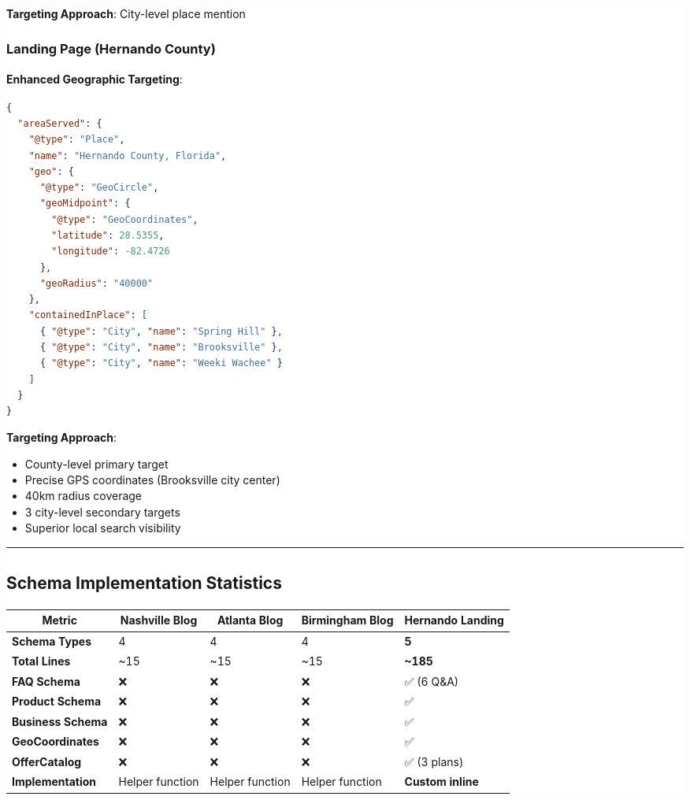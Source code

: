 **Targeting Approach**: City-level place mention

### Landing Page (Hernando County)
**Enhanced Geographic Targeting**:
```json
{
  "areaServed": {
    "@type": "Place",
    "name": "Hernando County, Florida",
    "geo": {
      "@type": "GeoCircle",
      "geoMidpoint": {
        "@type": "GeoCoordinates",
        "latitude": 28.5355,
        "longitude": -82.4726
      },
      "geoRadius": "40000"
    },
    "containedInPlace": [
      { "@type": "City", "name": "Spring Hill" },
      { "@type": "City", "name": "Brooksville" },
      { "@type": "City", "name": "Weeki Wachee" }
    ]
  }
}
```

**Targeting Approach**:
- County-level primary target
- Precise GPS coordinates (Brooksville city center)
- 40km radius coverage
- 3 city-level secondary targets
- Superior local search visibility

---

## Schema Implementation Statistics

| Metric | Nashville Blog | Atlanta Blog | Birmingham Blog | Hernando Landing |
|--------|---------------|--------------|-----------------|------------------|
| **Schema Types** | 4 | 4 | 4 | **5** |
| **Total Lines** | ~15 | ~15 | ~15 | **~185** |
| **FAQ Schema** | ❌ | ❌ | ❌ | ✅ (6 Q&A) |
| **Product Schema** | ❌ | ❌ | ❌ | ✅ |
| **Business Schema** | ❌ | ❌ | ❌ | ✅ |
| **GeoCoordinates** | ❌ | ❌ | ❌ | ✅ |
| **OfferCatalog** | ❌ | ❌ | ❌ | ✅ (3 plans) |
| **Implementation** | Helper function | Helper function | Helper function | **Custom inline** |
